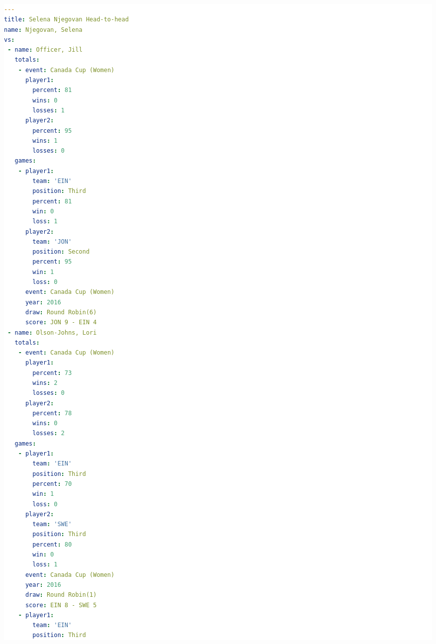 ```yaml
---
title: Selena Njegovan Head-to-head
name: Njegovan, Selena
vs:
 - name: Officer, Jill
   totals:
    - event: Canada Cup (Women)
      player1:
        percent: 81
        wins: 0
        losses: 1
      player2:
        percent: 95
        wins: 1
        losses: 0
   games:
    - player1:
        team: 'EIN'
        position: Third
        percent: 81
        win: 0
        loss: 1
      player2:
        team: 'JON'
        position: Second
        percent: 95
        win: 1
        loss: 0
      event: Canada Cup (Women)
      year: 2016
      draw: Round Robin(6)
      score: JON 9 - EIN 4
 - name: Olson-Johns, Lori
   totals:
    - event: Canada Cup (Women)
      player1:
        percent: 73
        wins: 2
        losses: 0
      player2:
        percent: 78
        wins: 0
        losses: 2
   games:
    - player1:
        team: 'EIN'
        position: Third
        percent: 70
        win: 1
        loss: 0
      player2:
        team: 'SWE'
        position: Third
        percent: 80
        win: 0
        loss: 1
      event: Canada Cup (Women)
      year: 2016
      draw: Round Robin(1)
      score: EIN 8 - SWE 5
    - player1:
        team: 'EIN'
        position: Third
```